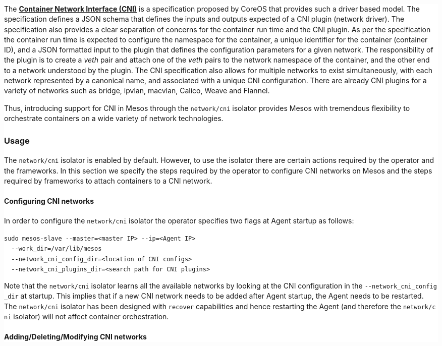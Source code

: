 The **[Container Network Interface
(CNI)](https://github.com/containernetworking/cni)** is a
specification proposed by CoreOS that provides such a driver based
model. The specification defines a JSON schema that defines the inputs
and outputs expected of a CNI plugin (network driver). The
specification also provides a clear separation of concerns for the
container run time and the CNI plugin. As per the specification the
container run time is expected to configure the namespace for the
container, a unique identifier for the container (container ID), and a
JSON formatted input to the plugin that defines the configuration
parameters for a given network. The responsibility of the plugin is to
create a *veth* pair and attach one of the *veth* pairs to the network
namespace of the container, and the other end to a network understood
by the plugin.  The CNI specification also allows for multiple
networks to exist simultaneously, with each network represented by a
canonical name, and associated with a unique CNI configuration. There
are already CNI plugins for a variety of networks such as bridge,
ipvlan, macvlan, Calico, Weave and Flannel.

Thus, introducing support for CNI in Mesos through the `network/cni`
isolator provides Mesos with tremendous flexibility to orchestrate
containers on a wide variety of network technologies.


### <a name="usage"></a>Usage

The `network/cni` isolator is enabled by default.  However, to use the
isolator there are certain actions required by the operator and the
frameworks. In this section we specify the steps required by the
operator to configure CNI networks on Mesos and the steps required by
frameworks to attach containers to a CNI network.

#### <a name="configuring-cni-networks"></a>Configuring CNI networks

In order to configure the `network/cni` isolator the operator
specifies two flags at Agent startup as follows:

```{.console}
sudo mesos-slave --master=<master IP> --ip=<Agent IP>
  --work_dir=/var/lib/mesos
  --network_cni_config_dir=<location of CNI configs>
  --network_cni_plugins_dir=<search path for CNI plugins>
```

Note that the `network/cni` isolator learns all the available networks
by looking at the CNI configuration in the `--network_cni_config_dir`
at startup. This implies that if a new CNI network needs to be added
after Agent startup, the Agent needs to be restarted. The
`network/cni` isolator has been designed with `recover` capabilities
and hence restarting the Agent (and therefore the `network/cni`
isolator) will not affect container orchestration.

#### <a name="adding-modifying-deleting"></a>Adding/Deleting/Modifying CNI networks
